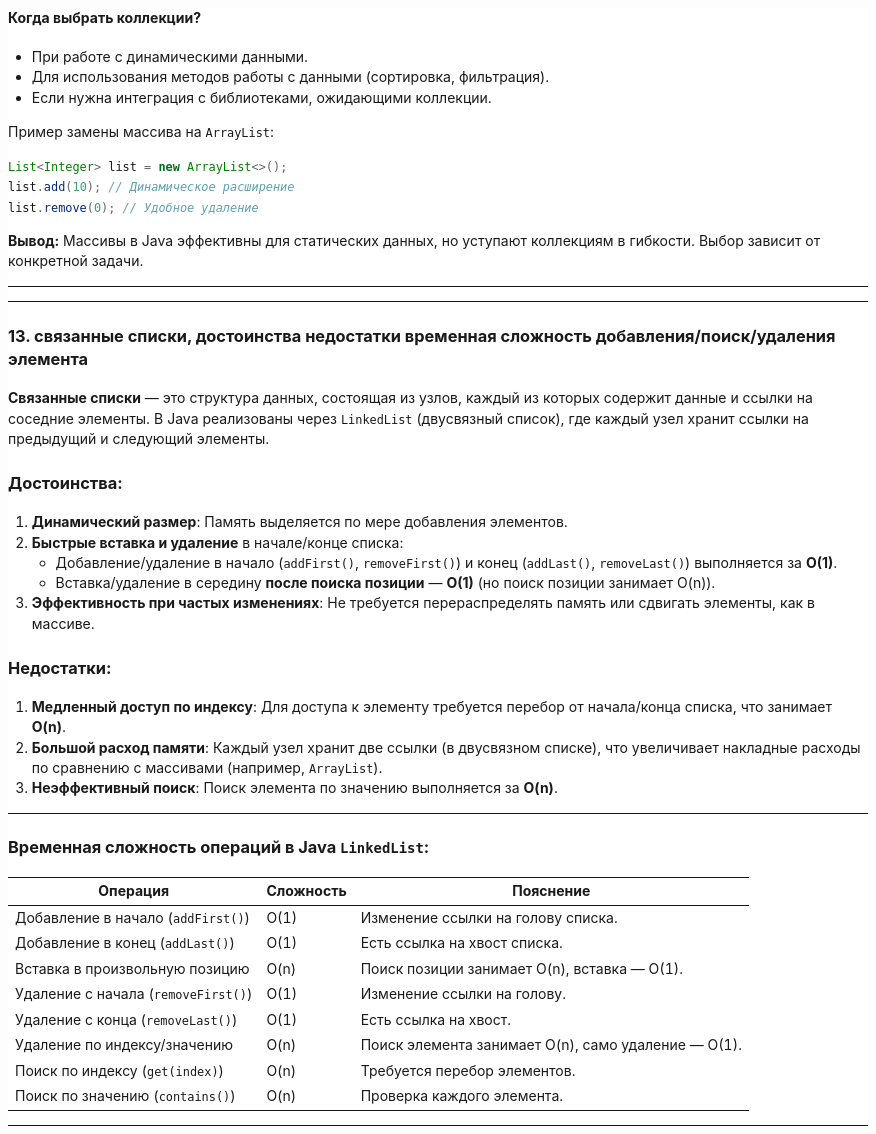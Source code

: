 #### **Когда выбрать коллекции?**
- При работе с динамическими данными.
- Для использования методов работы с данными (сортировка, фильтрация).
- Если нужна интеграция с библиотеками, ожидающими коллекции.

Пример замены массива на `ArrayList`:
```java
List<Integer> list = new ArrayList<>();
list.add(10); // Динамическое расширение
list.remove(0); // Удобное удаление
```

**Вывод:** Массивы в Java эффективны для статических данных, но уступают коллекциям в гибкости. Выбор зависит от конкретной задачи.

---
---
### 13.	связанные списки, достоинства недостатки временная сложность добавления/поиск/удаления элемента
**Связанные списки** — это структура данных, состоящая из узлов, каждый из которых содержит данные и ссылки на соседние элементы. В Java реализованы через `LinkedList` (двусвязный список), где каждый узел хранит ссылки на предыдущий и следующий элементы.

### **Достоинства:**
1. **Динамический размер**: Память выделяется по мере добавления элементов.
2. **Быстрые вставка и удаление** в начале/конце списка:  
   - Добавление/удаление в начало (`addFirst()`, `removeFirst()`) и конец (`addLast()`, `removeLast()`) выполняется за **O(1)**.  
   - Вставка/удаление в середину **после поиска позиции** — **O(1)** (но поиск позиции занимает O(n)).
3. **Эффективность при частых изменениях**: Не требуется перераспределять память или сдвигать элементы, как в массиве.

### **Недостатки:**
1. **Медленный доступ по индексу**: Для доступа к элементу требуется перебор от начала/конца списка, что занимает **O(n)**.
2. **Большой расход памяти**: Каждый узел хранит две ссылки (в двусвязном списке), что увеличивает накладные расходы по сравнению с массивами (например, `ArrayList`).
3. **Неэффективный поиск**: Поиск элемента по значению выполняется за **O(n)**.

---

### **Временная сложность операций в Java `LinkedList`:**
| **Операция**                     | **Сложность** | **Пояснение**                                                                 |
|-----------------------------------|---------------|-------------------------------------------------------------------------------|
| Добавление в начало (`addFirst()`) | O(1)          | Изменение ссылки на голову списка.                                           |
| Добавление в конец (`addLast()`)   | O(1)          | Есть ссылка на хвост списка.                                                 |
| Вставка в произвольную позицию    | O(n)          | Поиск позиции занимает O(n), вставка — O(1).                                 |
| Удаление с начала (`removeFirst()`) | O(1)          | Изменение ссылки на голову.                                                  |
| Удаление с конца (`removeLast()`)  | O(1)          | Есть ссылка на хвост.                                                        |
| Удаление по индексу/значению      | O(n)          | Поиск элемента занимает O(n), само удаление — O(1).                          |
| Поиск по индексу (`get(index)`)    | O(n)          | Требуется перебор элементов.                                                 |
| Поиск по значению (`contains()`)   | O(n)          | Проверка каждого элемента.                                                   |

---